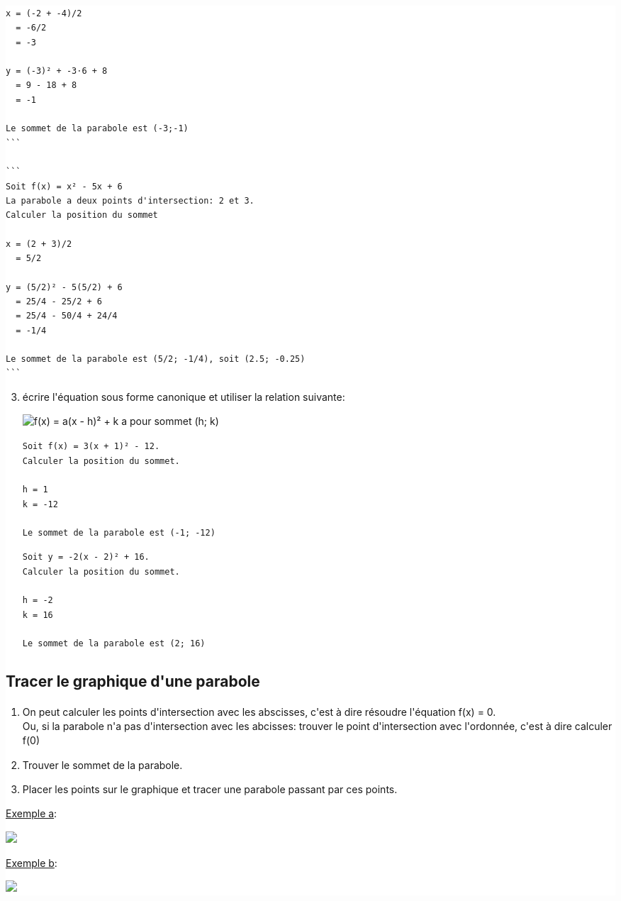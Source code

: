     x = (-2 + -4)/2
      = -6/2
      = -3

    y = (-3)² + -3⋅6 + 8
      = 9 - 18 + 8
      = -1

    Le sommet de la parabole est (-3;-1)
    ```

    ```
    Soit f(x) = x² - 5x + 6
    La parabole a deux points d'intersection: 2 et 3.
    Calculer la position du sommet

    x = (2 + 3)/2
      = 5/2

    y = (5/2)² - 5(5/2) + 6
      = 25/4 - 25/2 + 6
      = 25/4 - 50/4 + 24/4
      = -1/4

    Le sommet de la parabole est (5/2; -1/4), soit (2.5; -0.25)
    ```

3. écrire l'équation sous forme canonique et utiliser la relation suivante:

   ![f(x) = a(x - h)² + k a pour sommet (h; k)](https://i.imgur.com/ImLQXQa.png?1)

    ```
    Soit f(x) = 3(x + 1)² - 12.
    Calculer la position du sommet.

    h = 1
    k = -12

    Le sommet de la parabole est (-1; -12)
    ```

    ```
    Soit y = -2(x - 2)² + 16.
    Calculer la position du sommet.

    h = -2
    k = 16

    Le sommet de la parabole est (2; 16)
    ```

## Tracer le graphique d'une parabole

1. On peut calculer les points d'intersection avec les abscisses, c'est à dire résoudre l'équation f(x) = 0.  
   Ou, si la parabole n'a pas d'intersection avec les abcisses: trouver le point d'intersection avec l'ordonnée, c'est à dire calculer f(0)

2. Trouver le sommet de la parabole.

3. Placer les points sur le graphique et tracer une parabole passant par ces points.

<ins>Exemple a</ins>:

![](https://i.imgur.com/M2aeXC1.png)

<ins>Exemple b</ins>:

![](https://i.imgur.com/xB6E23D.png)
